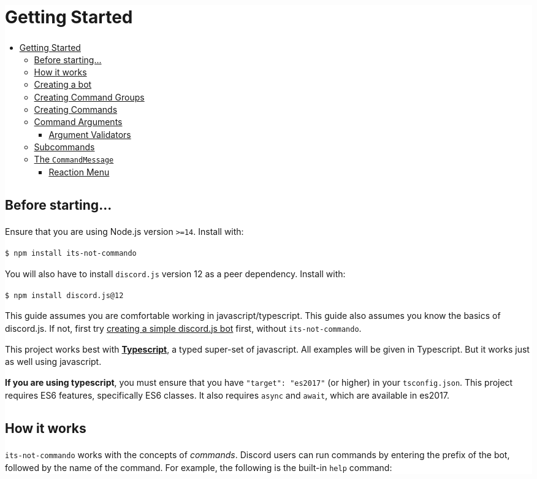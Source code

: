 # Getting Started

- [Getting Started](#getting-started)
  - [Before starting...](#before-starting)
  - [How it works](#how-it-works)
  - [Creating a bot](#creating-a-bot)
  - [Creating Command Groups](#creating-command-groups)
  - [Creating Commands](#creating-commands)
  - [Command Arguments](#command-arguments)
    - [Argument Validators](#argument-validators)
  - [Subcommands](#subcommands)
  - [The `CommandMessage`](#the-commandmessage)
    - [Reaction Menu](#reaction-menu)

## Before starting...

Ensure that you are using Node.js version `>=14`. Install with:

```
$ npm install its-not-commando
```

You will also have to install `discord.js` version 12 as a peer dependency. Install with:

```
$ npm install discord.js@12
```

This guide assumes you are comfortable working in javascript/typescript. This guide also assumes you
know the basics of discord.js. If not, first try [creating a simple discord.js bot][discordjsguide] first, without `its-not-commando`.

This project works best with **[Typescript][typescript]**, a typed super-set of javascript. All examples will be given in Typescript. But it works just as well using javascript.

**If you are using typescript**, you must ensure that you have
`"target": "es2017"` (or higher) in your `tsconfig.json`. This project requires
ES6 features, specifically ES6 classes. It also requires `async` and `await`, which are available in es2017.

## How it works

`its-not-commando` works with the concepts of _commands_. Discord users can run commands by entering the prefix of the bot, followed by the name of the command. For example, the following is the built-in `help` command:

[typescript]: https://www.typescriptlang.org/
[discordjsclient]: https://discord.js.org/?source=post_page---------------------------#/docs/main/stable/class/Client
[discordjsmessage]: https://discord.js.org/?source=post_page---------------------------#/docs/main/stable/class/Message
[discordjsguide]: https://discordjs.guide/